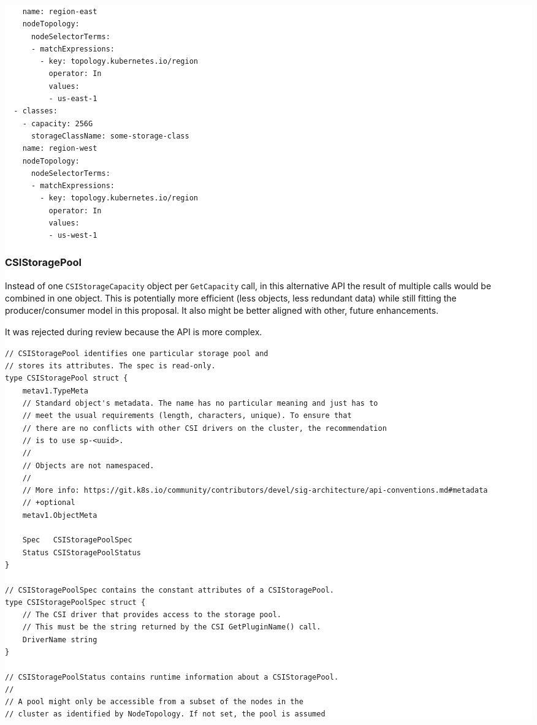 ```
    name: region-east
    nodeTopology:
      nodeSelectorTerms:
      - matchExpressions:
        - key: topology.kubernetes.io/region
          operator: In
          values:
          - us-east-1
  - classes:
    - capacity: 256G
      storageClassName: some-storage-class
    name: region-west
    nodeTopology:
      nodeSelectorTerms:
      - matchExpressions:
        - key: topology.kubernetes.io/region
          operator: In
          values:
          - us-west-1
```

### CSIStoragePool

Instead of one `CSIStorageCapacity` object per `GetCapacity` call, in
this alternative API the result of multiple calls would be combined in
one object. This is potentially more efficient (less objects, less
redundant data) while still fitting the producer/consumer model in
this proposal. It also might be better aligned with other, future
enhancements.

It was rejected during review because the API is more complex.

```
// CSIStoragePool identifies one particular storage pool and
// stores its attributes. The spec is read-only.
type CSIStoragePool struct {
	metav1.TypeMeta
	// Standard object's metadata. The name has no particular meaning and just has to
	// meet the usual requirements (length, characters, unique). To ensure that
	// there are no conflicts with other CSI drivers on the cluster, the recommendation
	// is to use sp-<uuid>.
	//
	// Objects are not namespaced.
	//
	// More info: https://git.k8s.io/community/contributors/devel/sig-architecture/api-conventions.md#metadata
	// +optional
	metav1.ObjectMeta

	Spec   CSIStoragePoolSpec
	Status CSIStoragePoolStatus
}

// CSIStoragePoolSpec contains the constant attributes of a CSIStoragePool.
type CSIStoragePoolSpec struct {
	// The CSI driver that provides access to the storage pool.
	// This must be the string returned by the CSI GetPluginName() call.
	DriverName string
}

// CSIStoragePoolStatus contains runtime information about a CSIStoragePool.
//
// A pool might only be accessible from a subset of the nodes in the
// cluster as identified by NodeTopology. If not set, the pool is assumed
```